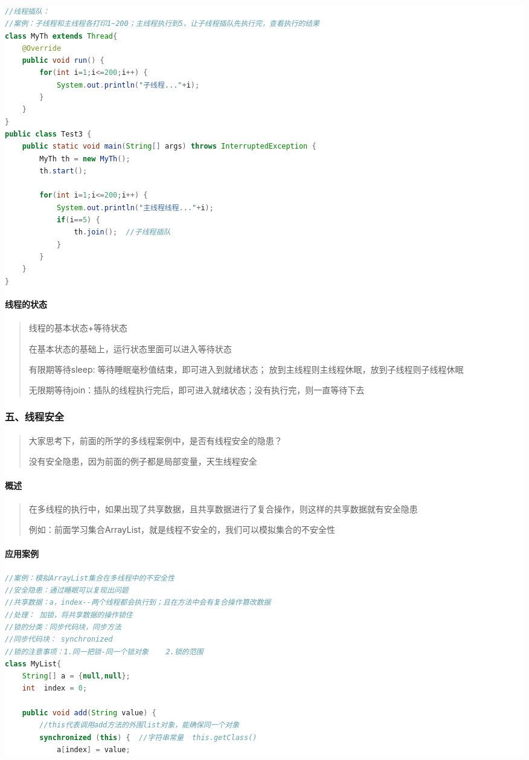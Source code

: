 ```java
//线程插队：
//案例：子线程和主线程各打印1~200；主线程执行到5，让子线程插队先执行完，查看执行的结果
class MyTh extends Thread{
	@Override
	public void run() {
		for(int i=1;i<=200;i++) {
			System.out.println("子线程..."+i); 
		}
	}
}
public class Test3 {
	public static void main(String[] args) throws InterruptedException {
		MyTh th = new MyTh();
		th.start();
		
		for(int i=1;i<=200;i++) {
			System.out.println("主线程线程..."+i); 
			if(i==5) {
				th.join();  //子线程插队
			}
		}
	}
}
```

#### 线程的状态

> 线程的基本状态+等待状态
>
> 在基本状态的基础上，运行状态里面可以进入等待状态
>
> 有限期等待sleep: 等待睡眠毫秒值结束，即可进入到就绪状态； 放到主线程则主线程休眠，放到子线程则子线程休眠
>
> 无限期等待join：插队的线程执行完后，即可进入就绪状态；没有执行完，则一直等待下去

### 五、线程安全

> 大家思考下，前面的所学的多线程案例中，是否有线程安全的隐患？
>
> 没有安全隐患，因为前面的例子都是局部变量，天生线程安全

#### 概述

> 在多线程的执行中，如果出现了共享数据，且共享数据进行了复合操作，则这样的共享数据就有安全隐患
>
> 例如：前面学习集合ArrayList，就是线程不安全的，我们可以模拟集合的不安全性

#### 应用案例

```java
//案例：模拟ArrayList集合在多线程中的不安全性
//安全隐患：通过睡眠可以复现出问题
//共享数据：a，index--两个线程都会执行到；且在方法中会有复合操作篡改数据
//处理： 加锁，将共享数据的操作锁住
//锁的分类：同步代码块，同步方法
//同步代码块： synchronized
//锁的注意事项：1.同一把锁-同一个锁对象    2.锁的范围
class MyList{
	String[] a = {null,null};
	int  index = 0;
	
	public void add(String value) {
		//this代表调用add方法的外围list对象，能确保同一个对象
		synchronized (this) {  //字符串常量  this.getClass()
			a[index] = value;
```